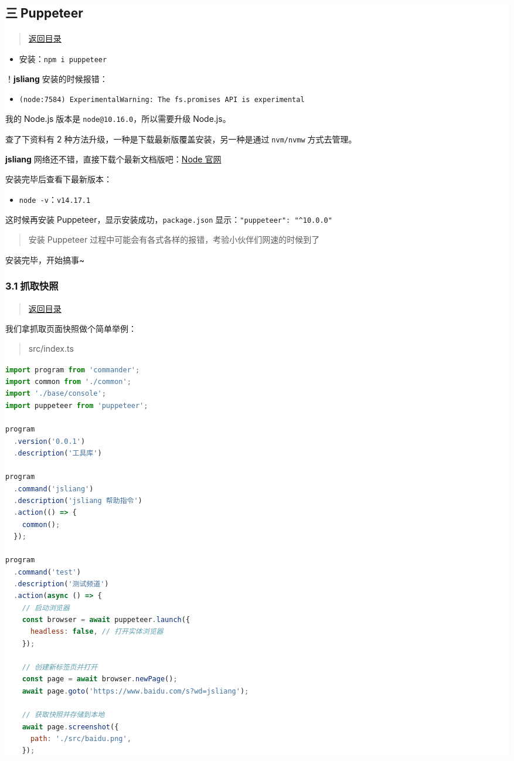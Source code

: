 ## <a name="chapter-three" id="chapter-three"></a>三 Puppeteer

> [返回目录](#chapter-one)

* 安装：`npm i puppeteer`

！**jsliang** 安装的时候报错：

* `(node:7584) ExperimentalWarning: The fs.promises API is experimental`

我的 Node.js 版本是 `node@10.16.0`，所以需要升级 Node.js。

查了下资料有 2 种方法升级，一种是下载最新版覆盖安装，另一种是通过 `nvm/nvmw` 方式去管理。

**jsliang** 网络还不错，直接下载个最新文档版吧：[Node 官网](https://nodejs.org/zh-cn/)

安装完毕后查看下最新版本：

* `node -v`：`v14.17.1`

这时候再安装 Puppeteer，显示安装成功，`package.json` 显示：`"puppeteer": "^10.0.0"`

> 安装 Puppeteer 过程中可能会有各式各样的报错，考验小伙伴们网速的时候到了

安装完毕，开始搞事~

### <a name="chapter-three-one" id="chapter-three-one"></a>3.1 抓取快照

> [返回目录](#chapter-one)

我们拿抓取页面快照做个简单举例：

> src/index.ts

```js
import program from 'commander';
import common from './common';
import './base/console';
import puppeteer from 'puppeteer';

program
  .version('0.0.1')
  .description('工具库')

program
  .command('jsliang')
  .description('jsliang 帮助指令')
  .action(() => {
    common();
  });

program
  .command('test')
  .description('测试频道')
  .action(async () => {
    // 启动浏览器
    const browser = await puppeteer.launch({
      headless: false, // 打开实体浏览器
    });

    // 创建新标签页并打开
    const page = await browser.newPage();
    await page.goto('https://www.baidu.com/s?wd=jsliang');

    // 获取快照并存储到本地
    await page.screenshot({
      path: './src/baidu.png',
    });
```